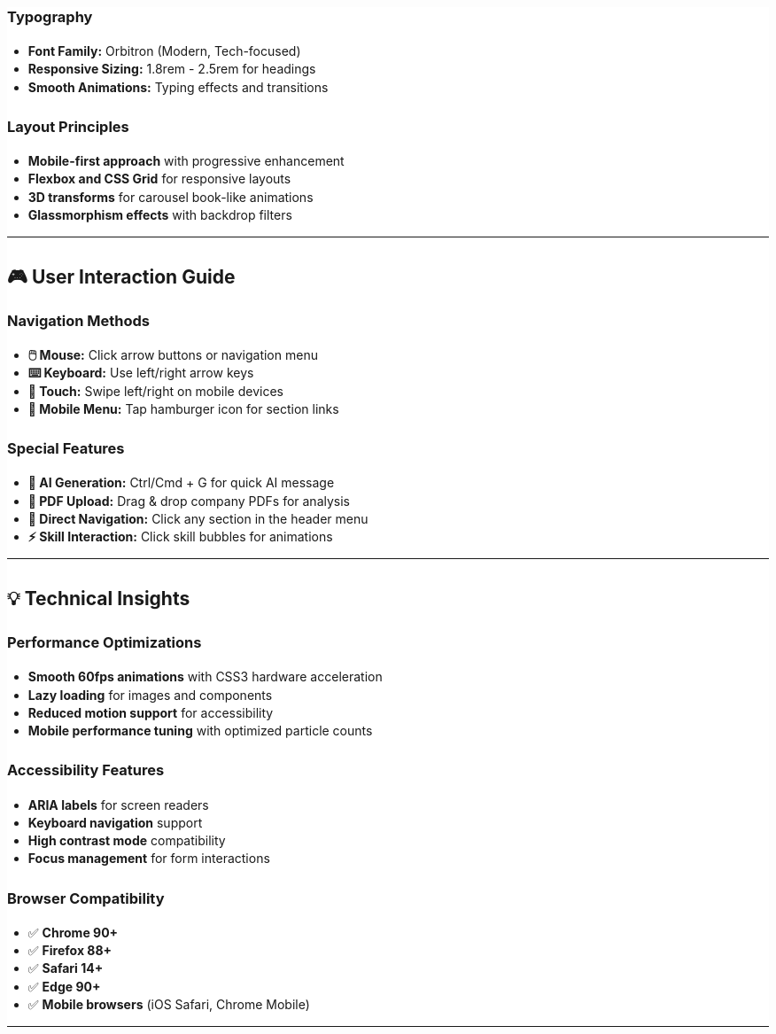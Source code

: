### **Typography**
- **Font Family:** Orbitron (Modern, Tech-focused)
- **Responsive Sizing:** 1.8rem - 2.5rem for headings
- **Smooth Animations:** Typing effects and transitions

### **Layout Principles**
- **Mobile-first approach** with progressive enhancement
- **Flexbox and CSS Grid** for responsive layouts
- **3D transforms** for carousel book-like animations
- **Glassmorphism effects** with backdrop filters

---

## 🎮 User Interaction Guide

### **Navigation Methods**
- **🖱️ Mouse:** Click arrow buttons or navigation menu
- **⌨️ Keyboard:** Use left/right arrow keys
- **📱 Touch:** Swipe left/right on mobile devices
- **🍔 Mobile Menu:** Tap hamburger icon for section links

### **Special Features**
- **🤖 AI Generation:** Ctrl/Cmd + G for quick AI message
- **📄 PDF Upload:** Drag & drop company PDFs for analysis
- **🎯 Direct Navigation:** Click any section in the header menu
- **⚡ Skill Interaction:** Click skill bubbles for animations

---

## 💡 Technical Insights

### **Performance Optimizations**
- **Smooth 60fps animations** with CSS3 hardware acceleration
- **Lazy loading** for images and components
- **Reduced motion support** for accessibility
- **Mobile performance tuning** with optimized particle counts

### **Accessibility Features**
- **ARIA labels** for screen readers
- **Keyboard navigation** support
- **High contrast mode** compatibility
- **Focus management** for form interactions

### **Browser Compatibility**
- ✅ **Chrome 90+**
- ✅ **Firefox 88+**
- ✅ **Safari 14+**
- ✅ **Edge 90+**
- ✅ **Mobile browsers** (iOS Safari, Chrome Mobile)

---